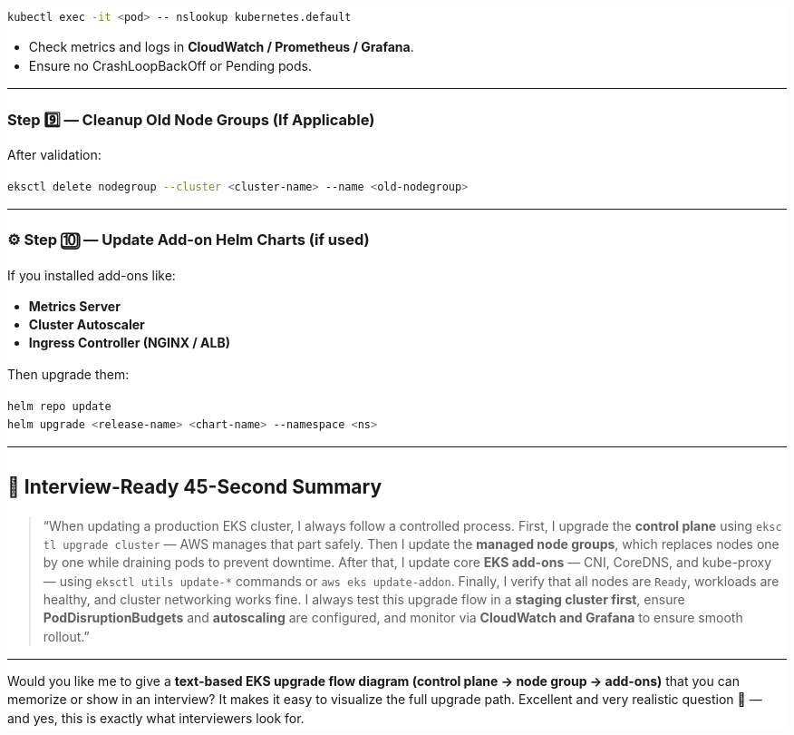   ```bash
  kubectl exec -it <pod> -- nslookup kubernetes.default
  ```
* Check metrics and logs in **CloudWatch / Prometheus / Grafana**.
* Ensure no CrashLoopBackOff or Pending pods.

---

### **Step 9️⃣ — Cleanup Old Node Groups (If Applicable)**

After validation:

```bash
eksctl delete nodegroup --cluster <cluster-name> --name <old-nodegroup>
```

---

### ⚙️ **Step 🔟 — Update Add-on Helm Charts (if used)**

If you installed add-ons like:

* **Metrics Server**
* **Cluster Autoscaler**
* **Ingress Controller (NGINX / ALB)**

Then upgrade them:

```bash
helm repo update
helm upgrade <release-name> <chart-name> --namespace <ns>
```

---

## 🧠 **Interview-Ready 45-Second Summary**

> “When updating a production EKS cluster, I always follow a controlled process.
> First, I upgrade the **control plane** using `eksctl upgrade cluster` — AWS manages that part safely.
> Then I update the **managed node groups**, which replaces nodes one by one while draining pods to prevent downtime.
> After that, I update core **EKS add-ons** — CNI, CoreDNS, and kube-proxy — using `eksctl utils update-*` commands or `aws eks update-addon`.
> Finally, I verify that all nodes are `Ready`, workloads are healthy, and cluster networking works fine.
> I always test this upgrade flow in a **staging cluster first**, ensure **PodDisruptionBudgets** and **autoscaling** are configured, and monitor via **CloudWatch and Grafana** to ensure smooth rollout.”

---

Would you like me to give a **text-based EKS upgrade flow diagram (control plane → node group → add-ons)** that you can memorize or show in an interview? It makes it easy to visualize the full upgrade path.
Excellent and very realistic question 👏 — and yes, this is exactly what interviewers look for.
